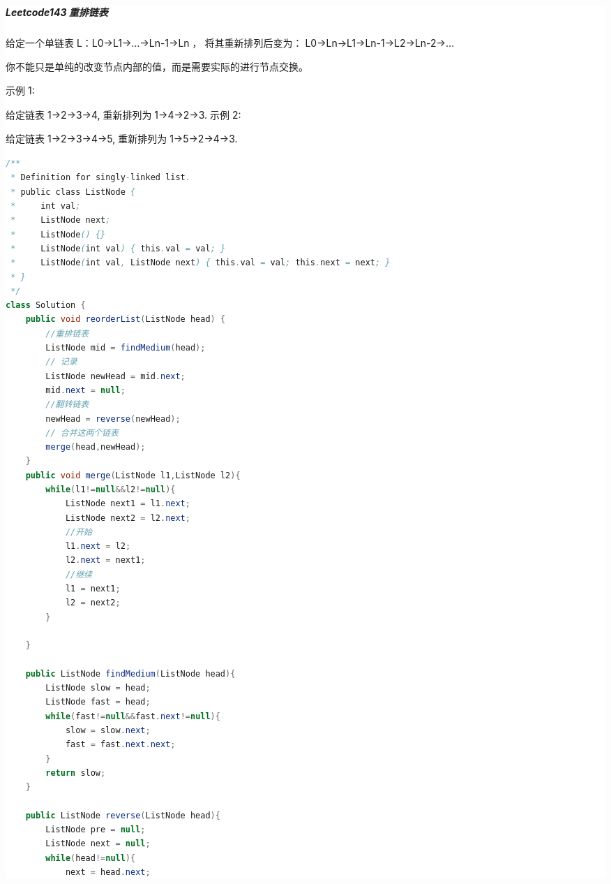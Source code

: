 ##### Leetcode143 重排链表

给定一个单链表 L：L0→L1→…→Ln-1→Ln ，
将其重新排列后变为： L0→Ln→L1→Ln-1→L2→Ln-2→…

你不能只是单纯的改变节点内部的值，而是需要实际的进行节点交换。

示例 1:

给定链表 1->2->3->4, 重新排列为 1->4->2->3.
示例 2:

给定链表 1->2->3->4->5, 重新排列为 1->5->2->4->3.

```java
/**
 * Definition for singly-linked list.
 * public class ListNode {
 *     int val;
 *     ListNode next;
 *     ListNode() {}
 *     ListNode(int val) { this.val = val; }
 *     ListNode(int val, ListNode next) { this.val = val; this.next = next; }
 * }
 */
class Solution {
    public void reorderList(ListNode head) {
        //重排链表
        ListNode mid = findMedium(head);
        // 记录
        ListNode newHead = mid.next;
        mid.next = null;
        //翻转链表
        newHead = reverse(newHead);
        // 合并这两个链表
        merge(head,newHead);
    }
    public void merge(ListNode l1,ListNode l2){
        while(l1!=null&&l2!=null){
            ListNode next1 = l1.next;
            ListNode next2 = l2.next;
            //开始
            l1.next = l2;
            l2.next = next1;
            //继续
            l1 = next1;
            l2 = next2;
        }

    }

    public ListNode findMedium(ListNode head){
        ListNode slow = head;
        ListNode fast = head;
        while(fast!=null&&fast.next!=null){
            slow = slow.next;
            fast = fast.next.next;
        }
        return slow;
    }

    public ListNode reverse(ListNode head){
        ListNode pre = null;
        ListNode next = null;
        while(head!=null){
            next = head.next;
```